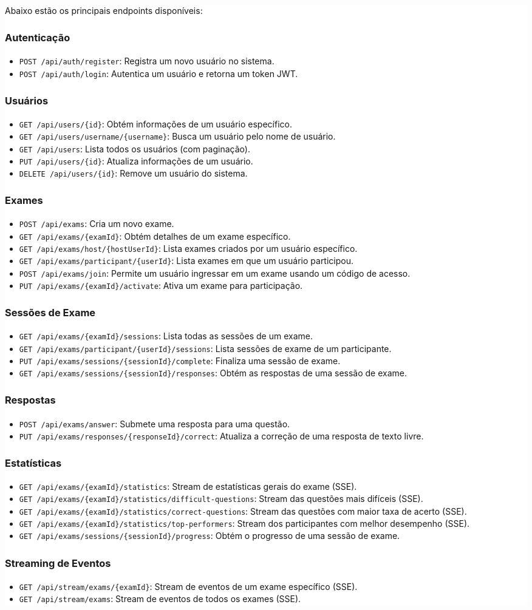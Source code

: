Abaixo estão os principais endpoints disponíveis:

### Autenticação

- `POST /api/auth/register`: Registra um novo usuário no sistema.
- `POST /api/auth/login`: Autentica um usuário e retorna um token JWT.

### Usuários

- `GET /api/users/{id}`: Obtém informações de um usuário específico.
- `GET /api/users/username/{username}`: Busca um usuário pelo nome de usuário.
- `GET /api/users`: Lista todos os usuários (com paginação).
- `PUT /api/users/{id}`: Atualiza informações de um usuário.
- `DELETE /api/users/{id}`: Remove um usuário do sistema.

### Exames

- `POST /api/exams`: Cria um novo exame.
- `GET /api/exams/{examId}`: Obtém detalhes de um exame específico.
- `GET /api/exams/host/{hostUserId}`: Lista exames criados por um usuário específico.
- `GET /api/exams/participant/{userId}`: Lista exames em que um usuário participou.
- `POST /api/exams/join`: Permite um usuário ingressar em um exame usando um código de acesso.
- `PUT /api/exams/{examId}/activate`: Ativa um exame para participação.

### Sessões de Exame

- `GET /api/exams/{examId}/sessions`: Lista todas as sessões de um exame.
- `GET /api/exams/participant/{userId}/sessions`: Lista sessões de exame de um participante.
- `PUT /api/exams/sessions/{sessionId}/complete`: Finaliza uma sessão de exame.
- `GET /api/exams/sessions/{sessionId}/responses`: Obtém as respostas de uma sessão de exame.

### Respostas

- `POST /api/exams/answer`: Submete uma resposta para uma questão.
- `PUT /api/exams/responses/{responseId}/correct`: Atualiza a correção de uma resposta de texto livre.

### Estatísticas

- `GET /api/exams/{examId}/statistics`: Stream de estatísticas gerais do exame (SSE).
- `GET /api/exams/{examId}/statistics/difficult-questions`: Stream das questões mais difíceis (SSE).
- `GET /api/exams/{examId}/statistics/correct-questions`: Stream das questões com maior taxa de acerto (SSE).
- `GET /api/exams/{examId}/statistics/top-performers`: Stream dos participantes com melhor desempenho (SSE).
- `GET /api/exams/sessions/{sessionId}/progress`: Obtém o progresso de uma sessão de exame.

### Streaming de Eventos

- `GET /api/stream/exams/{examId}`: Stream de eventos de um exame específico (SSE).
- `GET /api/stream/exams`: Stream de eventos de todos os exames (SSE).
